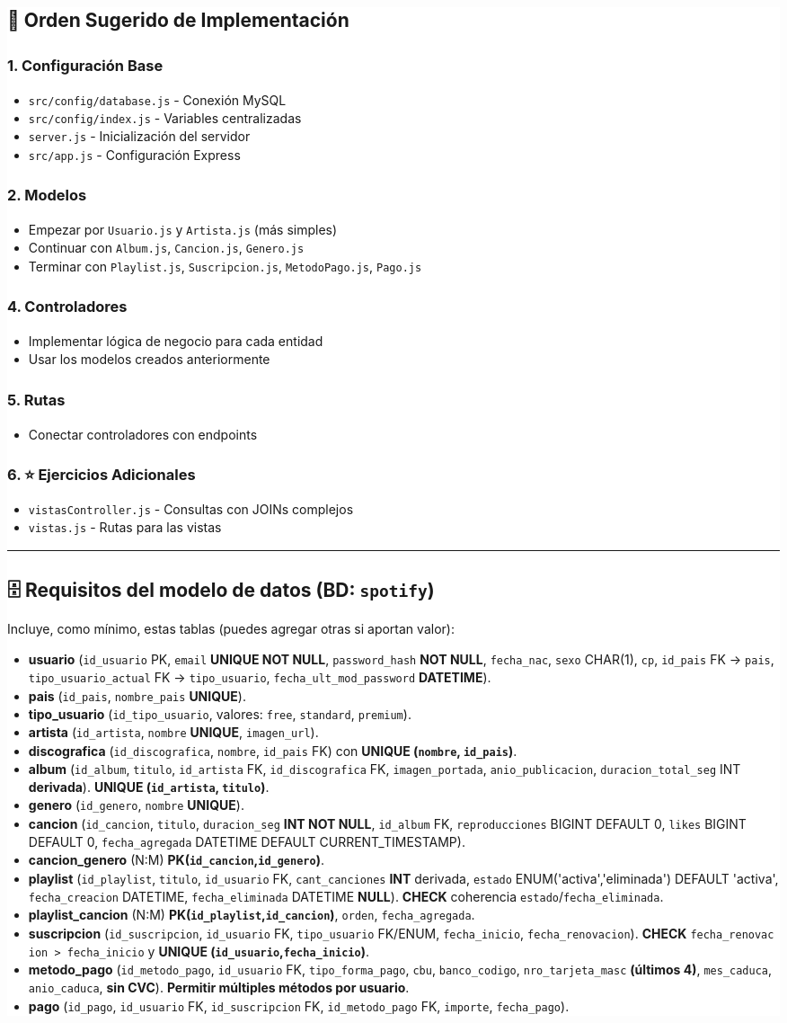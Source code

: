 
## 🔧 Orden Sugerido de Implementación

### 1. **Configuración Base** 
- `src/config/database.js` - Conexión MySQL
- `src/config/index.js` - Variables centralizadas
- `server.js` - Inicialización del servidor
- `src/app.js` - Configuración Express

### 2. **Modelos** 
- Empezar por `Usuario.js` y `Artista.js` (más simples)
- Continuar con `Album.js`, `Cancion.js`, `Genero.js`
- Terminar con `Playlist.js`, `Suscripcion.js`, `MetodoPago.js`, `Pago.js`

### 4. **Controladores** 
- Implementar lógica de negocio para cada entidad
- Usar los modelos creados anteriormente

### 5. **Rutas** 
- Conectar controladores con endpoints

### 6. **⭐ Ejercicios Adicionales** 
- `vistasController.js` - Consultas con JOINs complejos
- `vistas.js` - Rutas para las vistas

---

## 🗄️ Requisitos del modelo de datos (BD: `spotify`)
Incluye, como mínimo, estas tablas (puedes agregar otras si aportan valor):

- **usuario** (`id_usuario` PK, `email` **UNIQUE NOT NULL**, `password_hash` **NOT NULL**, `fecha_nac`, `sexo` CHAR(1), `cp`, `id_pais` FK → `pais`, `tipo_usuario_actual` FK → `tipo_usuario`, `fecha_ult_mod_password` **DATETIME**).
- **pais** (`id_pais`, `nombre_pais` **UNIQUE**).
- **tipo_usuario** (`id_tipo_usuario`, valores: `free`, `standard`, `premium`).
- **artista** (`id_artista`, `nombre` **UNIQUE**, `imagen_url`).
- **discografica** (`id_discografica`, `nombre`, `id_pais` FK) con **UNIQUE (`nombre`, `id_pais`)**.
- **album** (`id_album`, `titulo`, `id_artista` FK, `id_discografica` FK, `imagen_portada`, `anio_publicacion`, `duracion_total_seg` INT **derivada**). **UNIQUE (`id_artista`, `titulo`)**.
- **genero** (`id_genero`, `nombre` **UNIQUE**).
- **cancion** (`id_cancion`, `titulo`, `duracion_seg` **INT NOT NULL**, `id_album` FK, `reproducciones` BIGINT DEFAULT 0, `likes` BIGINT DEFAULT 0, `fecha_agregada` DATETIME DEFAULT CURRENT_TIMESTAMP).
- **cancion_genero** (N:M) **PK(`id_cancion`,`id_genero`)**.
- **playlist** (`id_playlist`, `titulo`, `id_usuario` FK, `cant_canciones` **INT** derivada, `estado` ENUM('activa','eliminada') DEFAULT 'activa', `fecha_creacion` DATETIME, `fecha_eliminada` DATETIME **NULL**). **CHECK** coherencia `estado`/`fecha_eliminada`.
- **playlist_cancion** (N:M) **PK(`id_playlist`,`id_cancion`)**, `orden`, `fecha_agregada`.
- **suscripcion** (`id_suscripcion`, `id_usuario` FK, `tipo_usuario` FK/ENUM, `fecha_inicio`, `fecha_renovacion`). **CHECK** `fecha_renovacion > fecha_inicio` y **UNIQUE (`id_usuario`,`fecha_inicio`)**.
- **metodo_pago** (`id_metodo_pago`, `id_usuario` FK, `tipo_forma_pago`, `cbu`, `banco_codigo`, `nro_tarjeta_masc` **(últimos 4)**, `mes_caduca`, `anio_caduca`, **sin CVC**). **Permitir múltiples métodos por usuario**.
- **pago** (`id_pago`, `id_usuario` FK, `id_suscripcion` FK, `id_metodo_pago` FK, `importe`, `fecha_pago`).
